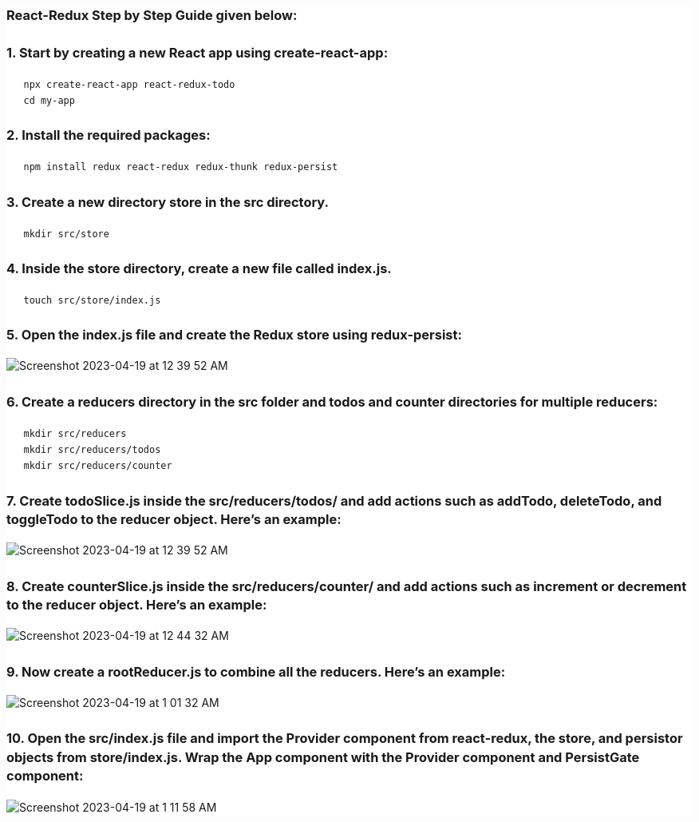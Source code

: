 ### React-Redux Step by Step Guide given below:

### 1. Start by creating a new React app using create-react-app:
       npx create-react-app react-redux-todo
       cd my-app

### 2. Install the required packages:
       npm install redux react-redux redux-thunk redux-persist

### 3. Create a new directory store in the src directory.
       mkdir src/store

### 4. Inside the store directory, create a new file called index.js.
       touch src/store/index.js

### 5. Open the index.js file and create the Redux store using redux-persist: 
<img width="1280" alt="Screenshot 2023-04-19 at 12 39 52 AM" src="https://user-images.githubusercontent.com/67646236/232895988-75546097-248b-4b11-8f5f-fb9082eabd7c.png">

### 6. Create a reducers directory in the src folder and todos and counter directories for multiple reducers:
       mkdir src/reducers
       mkdir src/reducers/todos
       mkdir src/reducers/counter

### 7. Create todoSlice.js inside the src/reducers/todos/ and add actions such as addTodo, deleteTodo, and toggleTodo to the reducer object. Here’s an example: 
<img width="1280" alt="Screenshot 2023-04-19 at 12 39 52 AM" src="https://user-images.githubusercontent.com/67646236/232896464-ace3e02b-94ed-4365-b674-57c1c9a8cec6.png">

### 8. Create counterSlice.js inside the src/reducers/counter/ and add actions such as increment or decrement to the reducer object. Here’s an example:
<img width="1280" alt="Screenshot 2023-04-19 at 12 44 32 AM" src="https://user-images.githubusercontent.com/67646236/232896582-69b2798a-578e-4431-bbaf-e831e4f6462a.png">

### 9. Now create a rootReducer.js to combine all the reducers. Here’s an example: 
<img width="1280" alt="Screenshot 2023-04-19 at 1 01 32 AM" src="https://user-images.githubusercontent.com/67646236/232897031-e7f5ed65-b06c-4758-b6c6-a5bfa04a8188.png">

### 10. Open the src/index.js file and import the Provider component from react-redux, the store, and persistor objects from store/index.js. Wrap the App component with the Provider component and PersistGate component:
<img width="1280" alt="Screenshot 2023-04-19 at 1 11 58 AM" src="https://user-images.githubusercontent.com/67646236/232897220-6025e37d-6a78-4f36-b73b-ca3daaf9fa9d.png">
